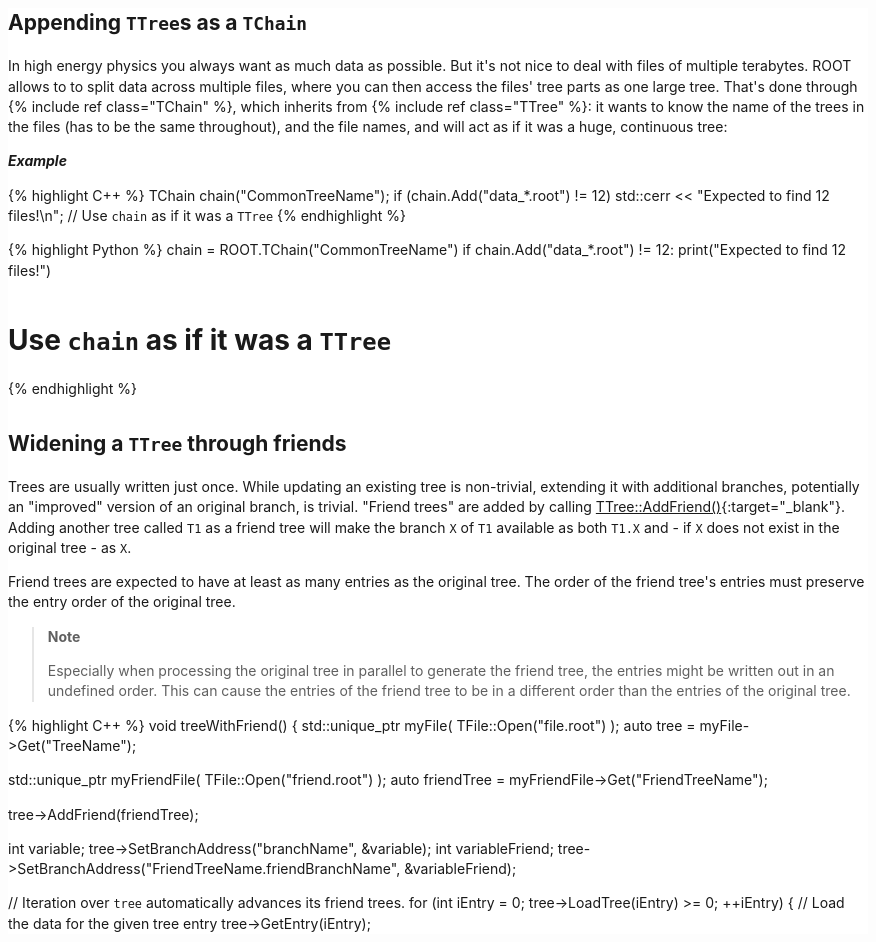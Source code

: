 ## Appending `TTree`s as a `TChain`

In high energy physics you always want as much data as possible.
But it's not nice to deal with files of multiple terabytes.
ROOT allows to to split data across multiple files, where you can then access the files' tree parts as one large tree.
That's done through {% include ref class="TChain" %}, which inherits from {% include ref class="TTree" %}:
it wants to know the name of the trees in the files (has to be the same throughout), and the file names, and will act as if it was a huge, continuous tree:

_**Example**_

{% highlight C++ %}
TChain chain("CommonTreeName");
if (chain.Add("data_*.root") != 12)
   std::cerr << "Expected to find 12 files!\n";
// Use `chain` as if it was a `TTree`
{% endhighlight %}

{% highlight Python %}
chain = ROOT.TChain("CommonTreeName")
if chain.Add("data_*.root") != 12:
   print("Expected to find 12 files!")
# Use `chain` as if it was a `TTree`
{% endhighlight %}

## Widening a `TTree` through friends

Trees are usually written just once.
While updating an existing tree is non-trivial, extending it with additional branches, potentially an "improved" version of an original branch, is trivial.
"Friend trees" are added by calling [TTree::AddFriend()](https://root.cern/doc/master/classTTree.html#a321f2684de145cfcb01cabfce69ea910){:target="_blank"}.
Adding another tree called `T1` as a friend tree will make the branch `X` of `T1` available as both `T1.X` and - if `X` does not exist in the original tree - as `X`.

Friend trees are expected to have at least as many entries as the original tree.
The order of the friend tree's entries must preserve the entry order of the original tree.

> **Note**
>
> Especially when processing the original tree in parallel to generate the friend tree, the entries might be written out in an undefined order.
> This can cause the entries of the friend tree to be in a different order than the entries of the original tree.

{% highlight C++ %}
void treeWithFriend() {
   std::unique_ptr<TFile> myFile( TFile::Open("file.root") );
   auto tree = myFile->Get<TTree>("TreeName");

   std::unique_ptr<TFile> myFriendFile( TFile::Open("friend.root") );
   auto friendTree = myFriendFile->Get<TTree>("FriendTreeName");

   tree->AddFriend(friendTree);

   int variable;
   tree->SetBranchAddress("branchName", &variable);
   int variableFriend;
   tree->SetBranchAddress("FriendTreeName.friendBranchName", &variableFriend);

   // Iteration over `tree` automatically advances its friend trees.
   for (int iEntry = 0; tree->LoadTree(iEntry) >= 0; ++iEntry) {
      // Load the data for the given tree entry
      tree->GetEntry(iEntry);